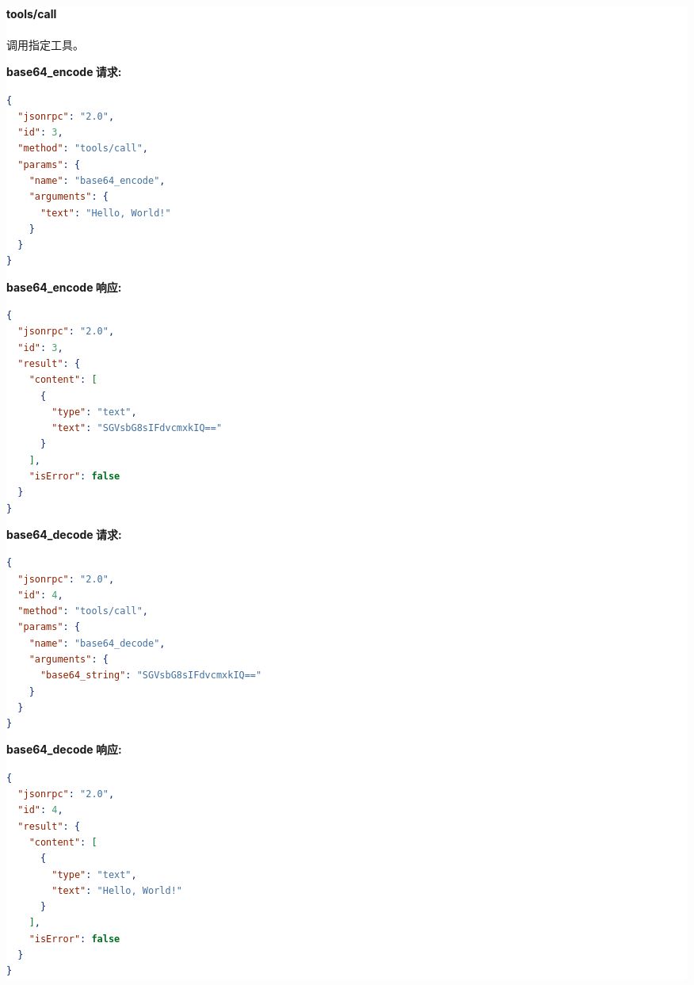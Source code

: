 #### tools/call

调用指定工具。

**base64_encode 请求:**
```json
{
  "jsonrpc": "2.0",
  "id": 3,
  "method": "tools/call",
  "params": {
    "name": "base64_encode",
    "arguments": {
      "text": "Hello, World!"
    }
  }
}
```

**base64_encode 响应:**
```json
{
  "jsonrpc": "2.0",
  "id": 3,
  "result": {
    "content": [
      {
        "type": "text",
        "text": "SGVsbG8sIFdvcmxkIQ=="
      }
    ],
    "isError": false
  }
}
```

**base64_decode 请求:**
```json
{
  "jsonrpc": "2.0",
  "id": 4,
  "method": "tools/call",
  "params": {
    "name": "base64_decode",
    "arguments": {
      "base64_string": "SGVsbG8sIFdvcmxkIQ=="
    }
  }
}
```

**base64_decode 响应:**
```json
{
  "jsonrpc": "2.0",
  "id": 4,
  "result": {
    "content": [
      {
        "type": "text",
        "text": "Hello, World!"
      }
    ],
    "isError": false
  }
}
```